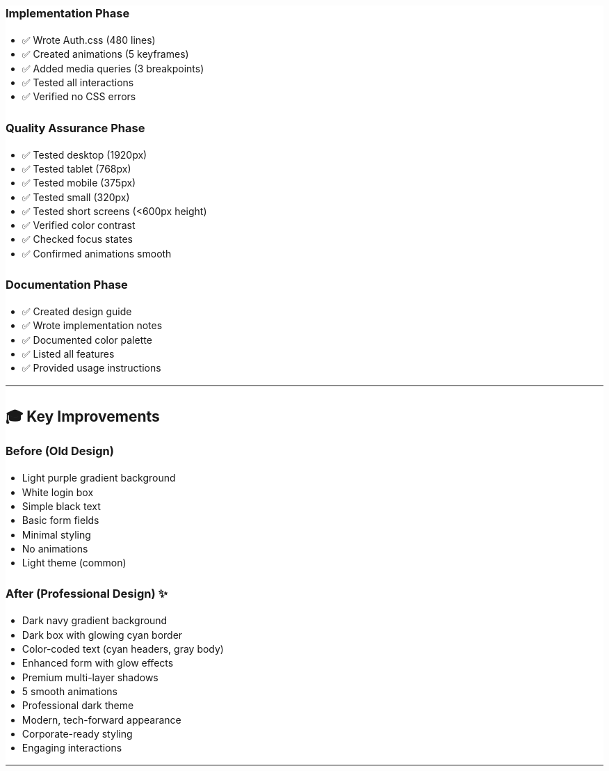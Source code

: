 ### Implementation Phase
- ✅ Wrote Auth.css (480 lines)
- ✅ Created animations (5 keyframes)
- ✅ Added media queries (3 breakpoints)
- ✅ Tested all interactions
- ✅ Verified no CSS errors

### Quality Assurance Phase
- ✅ Tested desktop (1920px)
- ✅ Tested tablet (768px)
- ✅ Tested mobile (375px)
- ✅ Tested small (320px)
- ✅ Tested short screens (<600px height)
- ✅ Verified color contrast
- ✅ Checked focus states
- ✅ Confirmed animations smooth

### Documentation Phase
- ✅ Created design guide
- ✅ Wrote implementation notes
- ✅ Documented color palette
- ✅ Listed all features
- ✅ Provided usage instructions

---

## 🎓 Key Improvements

### Before (Old Design)
- Light purple gradient background
- White login box
- Simple black text
- Basic form fields
- Minimal styling
- No animations
- Light theme (common)

### After (Professional Design) ✨
- Dark navy gradient background
- Dark box with glowing cyan border
- Color-coded text (cyan headers, gray body)
- Enhanced form with glow effects
- Premium multi-layer shadows
- 5 smooth animations
- Professional dark theme
- Modern, tech-forward appearance
- Corporate-ready styling
- Engaging interactions

---
